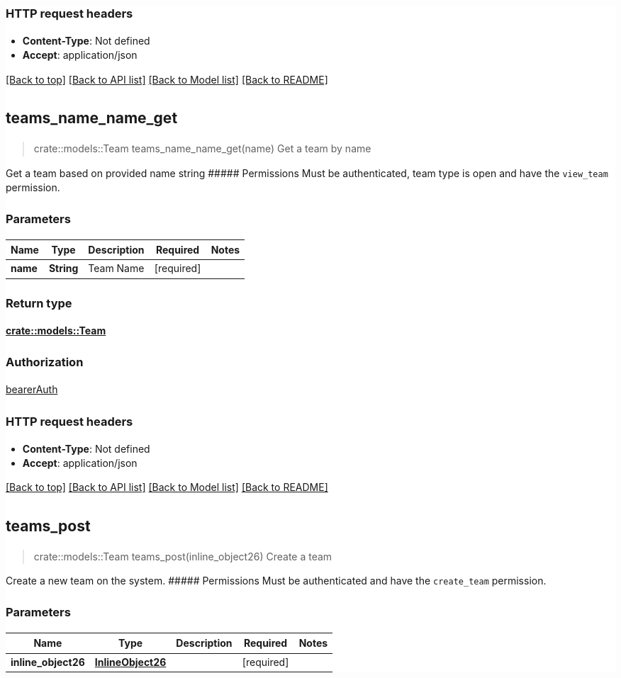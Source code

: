 ### HTTP request headers

- **Content-Type**: Not defined
- **Accept**: application/json

[[Back to top]](#) [[Back to API list]](../README.md#documentation-for-api-endpoints) [[Back to Model list]](../README.md#documentation-for-models) [[Back to README]](../README.md)


## teams_name_name_get

> crate::models::Team teams_name_name_get(name)
Get a team by name

Get a team based on provided name string ##### Permissions Must be authenticated, team type is open and have the `view_team` permission. 

### Parameters


Name | Type | Description  | Required | Notes
------------- | ------------- | ------------- | ------------- | -------------
**name** | **String** | Team Name | [required] |

### Return type

[**crate::models::Team**](Team.md)

### Authorization

[bearerAuth](../README.md#bearerAuth)

### HTTP request headers

- **Content-Type**: Not defined
- **Accept**: application/json

[[Back to top]](#) [[Back to API list]](../README.md#documentation-for-api-endpoints) [[Back to Model list]](../README.md#documentation-for-models) [[Back to README]](../README.md)


## teams_post

> crate::models::Team teams_post(inline_object26)
Create a team

Create a new team on the system. ##### Permissions Must be authenticated and have the `create_team` permission. 

### Parameters


Name | Type | Description  | Required | Notes
------------- | ------------- | ------------- | ------------- | -------------
**inline_object26** | [**InlineObject26**](InlineObject26.md) |  | [required] |
